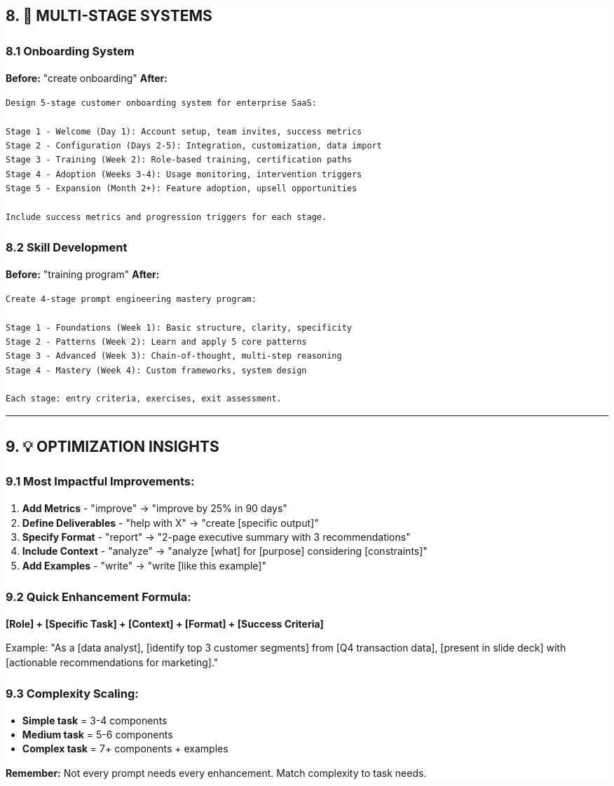 
## 8. 🔄 MULTI-STAGE SYSTEMS

### 8.1 Onboarding System
**Before:** "create onboarding"
**After:** 
```
Design 5-stage customer onboarding system for enterprise SaaS:

Stage 1 - Welcome (Day 1): Account setup, team invites, success metrics
Stage 2 - Configuration (Days 2-5): Integration, customization, data import
Stage 3 - Training (Week 2): Role-based training, certification paths
Stage 4 - Adoption (Weeks 3-4): Usage monitoring, intervention triggers
Stage 5 - Expansion (Month 2+): Feature adoption, upsell opportunities

Include success metrics and progression triggers for each stage.
```

### 8.2 Skill Development
**Before:** "training program"
**After:**
```
Create 4-stage prompt engineering mastery program:

Stage 1 - Foundations (Week 1): Basic structure, clarity, specificity
Stage 2 - Patterns (Week 2): Learn and apply 5 core patterns
Stage 3 - Advanced (Week 3): Chain-of-thought, multi-step reasoning
Stage 4 - Mastery (Week 4): Custom frameworks, system design

Each stage: entry criteria, exercises, exit assessment.
```

---

## 9. 💡 OPTIMIZATION INSIGHTS

### 9.1 Most Impactful Improvements:
1. **Add Metrics** - "improve" → "improve by 25% in 90 days"
2. **Define Deliverables** - "help with X" → "create [specific output]"
3. **Specify Format** - "report" → "2-page executive summary with 3 recommendations"
4. **Include Context** - "analyze" → "analyze [what] for [purpose] considering [constraints]"
5. **Add Examples** - "write" → "write [like this example]"

### 9.2 Quick Enhancement Formula:
**[Role] + [Specific Task] + [Context] + [Format] + [Success Criteria]**

Example: "As a [data analyst], [identify top 3 customer segments] from [Q4 transaction data], [present in slide deck] with [actionable recommendations for marketing]."

### 9.3 Complexity Scaling:
- **Simple task** = 3-4 components
- **Medium task** = 5-6 components  
- **Complex task** = 7+ components + examples

**Remember:** Not every prompt needs every enhancement. Match complexity to task needs.